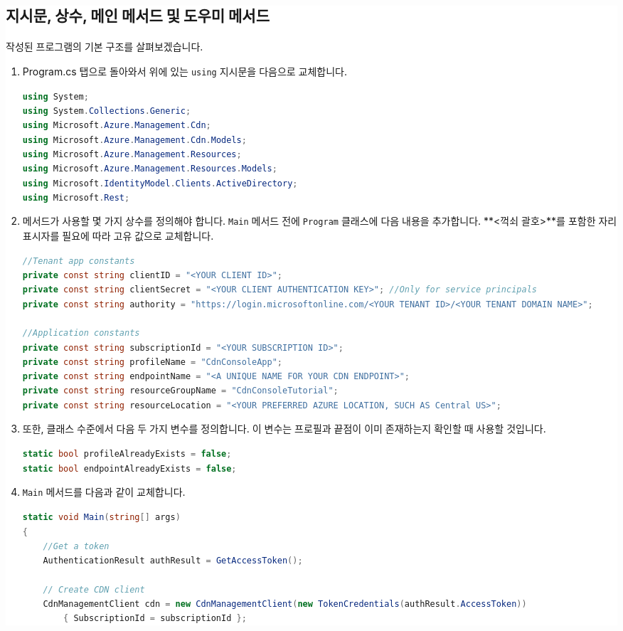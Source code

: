 ## 지시문, 상수, 메인 메서드 및 도우미 메서드

작성된 프로그램의 기본 구조를 살펴보겠습니다.

1. Program.cs 탭으로 돌아와서 위에 있는 `using` 지시문을 다음으로 교체합니다.

	```csharp
	using System;
	using System.Collections.Generic;
	using Microsoft.Azure.Management.Cdn;
	using Microsoft.Azure.Management.Cdn.Models;
	using Microsoft.Azure.Management.Resources;
	using Microsoft.Azure.Management.Resources.Models;
	using Microsoft.IdentityModel.Clients.ActiveDirectory;
	using Microsoft.Rest;
	```

2. 메서드가 사용할 몇 가지 상수를 정의해야 합니다. `Main` 메서드 전에 `Program` 클래스에 다음 내용을 추가합니다. **&lt;꺽쇠 괄호&gt;**를 포함한 자리 표시자를 필요에 따라 고유 값으로 교체합니다.

	```csharp
	//Tenant app constants
	private const string clientID = "<YOUR CLIENT ID>";
	private const string clientSecret = "<YOUR CLIENT AUTHENTICATION KEY>"; //Only for service principals
	private const string authority = "https://login.microsoftonline.com/<YOUR TENANT ID>/<YOUR TENANT DOMAIN NAME>";

	//Application constants
	private const string subscriptionId = "<YOUR SUBSCRIPTION ID>";
	private const string profileName = "CdnConsoleApp";
	private const string endpointName = "<A UNIQUE NAME FOR YOUR CDN ENDPOINT>";
	private const string resourceGroupName = "CdnConsoleTutorial";
	private const string resourceLocation = "<YOUR PREFERRED AZURE LOCATION, SUCH AS Central US>";
	```

3. 또한, 클래스 수준에서 다음 두 가지 변수를 정의합니다. 이 변수는 프로필과 끝점이 이미 존재하는지 확인할 때 사용할 것입니다.

	```csharp
	static bool profileAlreadyExists = false;
    static bool endpointAlreadyExists = false;
	```

4.  `Main` 메서드를 다음과 같이 교체합니다.

	```csharp
	static void Main(string[] args)
	{
		//Get a token
		AuthenticationResult authResult = GetAccessToken();

		// Create CDN client
		CdnManagementClient cdn = new CdnManagementClient(new TokenCredentials(authResult.AccessToken))
			{ SubscriptionId = subscriptionId };
